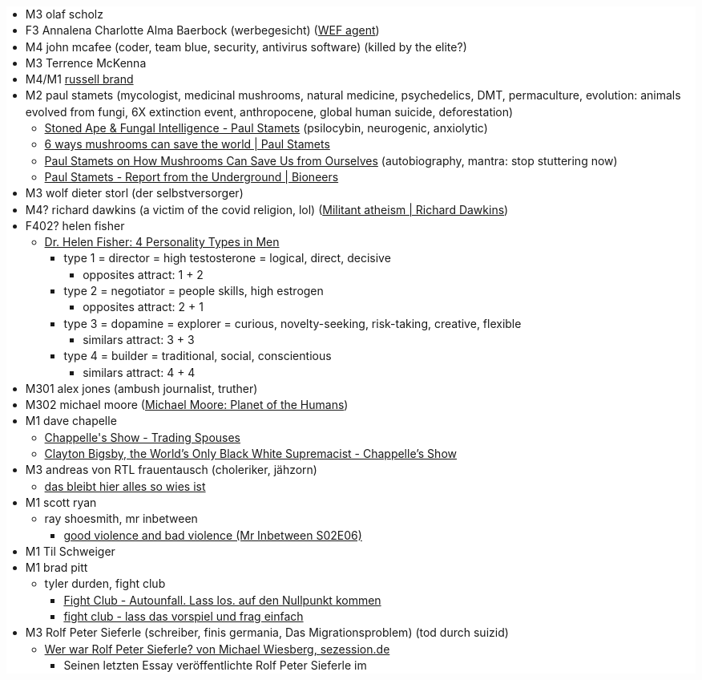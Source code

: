 - M3 olaf scholz
- F3 Annalena Charlotte Alma Baerbock (werbegesicht) ([WEF
  agent](https://www.weforum.org/people/annalena-baerbock))
- M4 john mcafee (coder, team blue, security, antivirus software)
  (killed by the elite?)
- M3 Terrence McKenna
- M4/M1 [russell brand](https://www.youtube.com/c/RussellBrand)
- M2 paul stamets (mycologist, medicinal mushrooms, natural medicine,
  psychedelics, DMT, permaculture, evolution: animals evolved from
  fungi, 6X extinction event, anthropocene, global human suicide,
  deforestation)
  - [Stoned Ape & Fungal Intelligence - Paul
    Stamets](https://www.youtube.com/watch?v=Nxn2LlBJDl0) (psilocybin,
    neurogenic, anxiolytic)
  - [6 ways mushrooms can save the world | Paul
    Stamets](https://www.youtube.com/watch?v=XI5frPV58tY)
  - [Paul Stamets on How Mushrooms Can Save Us from
    Ourselves](https://www.youtube.com/watch?v=T-9zzXuZ2h4)
    (autobiography, mantra: stop stuttering now)
  - [Paul Stamets - Report from the Underground |
    Bioneers](https://www.youtube.com/watch?v=DAw_Zzge49c)
- M3 wolf dieter storl (der selbstversorger)
- M4? richard dawkins (a victim of the covid religion, lol) ([Militant
  atheism | Richard
  Dawkins](https://www.youtube.com/watch?v=VxGMqKCcN6A))
- F402? helen fisher
  - [Dr. Helen Fisher: 4 Personality Types in
    Men](https://www.youtube.com/watch?v=3a2PvlD-O9Q)
    - type 1 = director = high testosterone = logical, direct, decisive
      - opposites attract: 1 + 2
    - type 2 = negotiator = people skills, high estrogen
      - opposites attract: 2 + 1
    - type 3 = dopamine = explorer = curious, novelty-seeking,
      risk-taking, creative, flexible
      - similars attract: 3 + 3
    - type 4 = builder = traditional, social, conscientious
      - similars attract: 4 + 4
- M301 alex jones (ambush journalist, truther)
- M302 michael moore ([Michael Moore: Planet of the
  Humans](https://www.youtube.com/watch?v=Zk11vI-7czE))
- M1 dave chapelle
  - [Chappelle's Show - Trading
    Spouses](https://www.youtube.com/watch?v=ZX5MHNvjw7o)
  - [Clayton Bigsby, the World’s Only Black White Supremacist -
    Chappelle’s Show](https://www.youtube.com/watch?v=BLNDqxrUUwQ)
- M3 andreas von RTL frauentausch (choleriker, jähzorn)
  - [das bleibt hier alles so wies
    ist](https://www.youtube.com/watch?v=gy39bTYYWs4)
- M1 scott ryan
  - ray shoesmith, mr inbetween
    - [good violence and bad violence (Mr Inbetween
      S02E06)](https://www.youtube.com/watch?v=340vzOa8pYo)
- M1 Til Schweiger
- M1 brad pitt
  - tyler durden, fight club
    - [Fight Club - Autounfall. Lass los. auf den Nullpunkt
      kommen](https://www.youtube.com/watch?v=IkJ5AxpXQwA)
    - [fight club - lass das vorspiel und frag
      einfach](https://www.youtube.com/watch?v=YuDQufHbl8g)
- M3 Rolf Peter Sieferle (schreiber, finis germania, Das
  Migrationsproblem) (tod durch suizid)
  - [Wer war Rolf Peter Sieferle? von Michael Wiesberg,
    sezession.de](https://sezession.de/57031)
    - Seinen letzten Essay veröffentlichte Rolf Peter Sieferle im